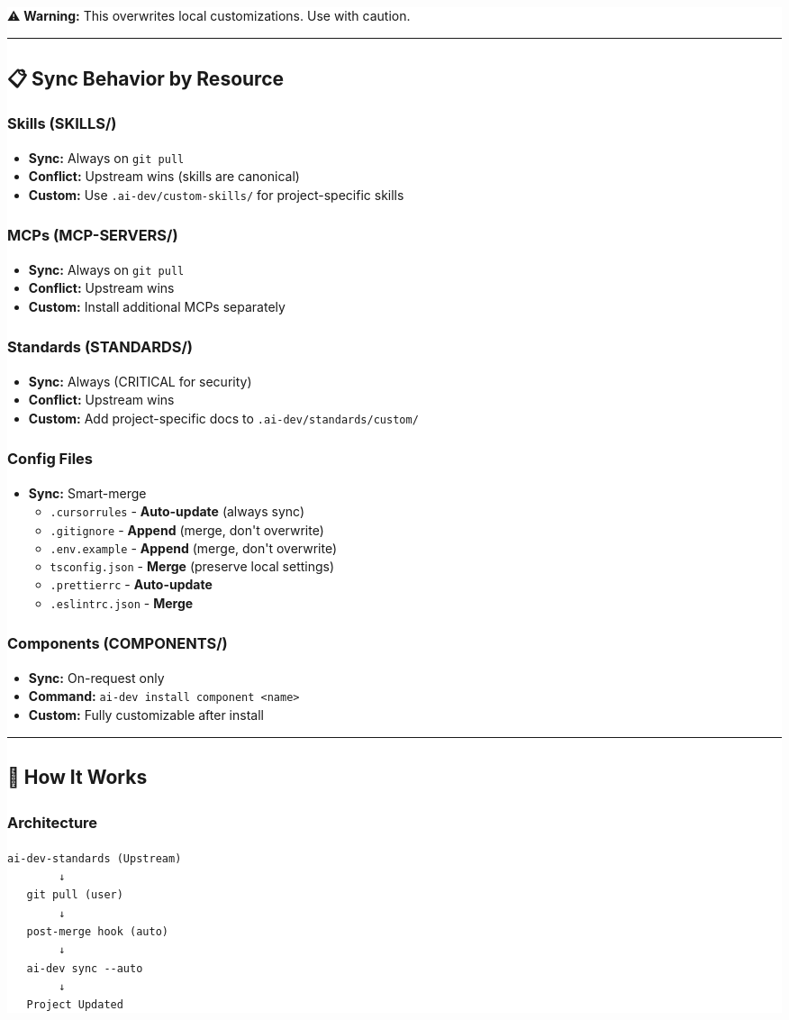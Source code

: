 ⚠️ **Warning:** This overwrites local customizations. Use with caution.

---

## 📋 Sync Behavior by Resource

### Skills (SKILLS/)
- **Sync:** Always on `git pull`
- **Conflict:** Upstream wins (skills are canonical)
- **Custom:** Use `.ai-dev/custom-skills/` for project-specific skills

### MCPs (MCP-SERVERS/)
- **Sync:** Always on `git pull`
- **Conflict:** Upstream wins
- **Custom:** Install additional MCPs separately

### Standards (STANDARDS/)
- **Sync:** Always (CRITICAL for security)
- **Conflict:** Upstream wins
- **Custom:** Add project-specific docs to `.ai-dev/standards/custom/`

### Config Files
- **Sync:** Smart-merge
  - `.cursorrules` - **Auto-update** (always sync)
  - `.gitignore` - **Append** (merge, don't overwrite)
  - `.env.example` - **Append** (merge, don't overwrite)
  - `tsconfig.json` - **Merge** (preserve local settings)
  - `.prettierrc` - **Auto-update**
  - `.eslintrc.json` - **Merge**

### Components (COMPONENTS/)
- **Sync:** On-request only
- **Command:** `ai-dev install component <name>`
- **Custom:** Fully customizable after install

---

## 🔄 How It Works

### Architecture
```
ai-dev-standards (Upstream)
        ↓
   git pull (user)
        ↓
   post-merge hook (auto)
        ↓
   ai-dev sync --auto
        ↓
   Project Updated
```
